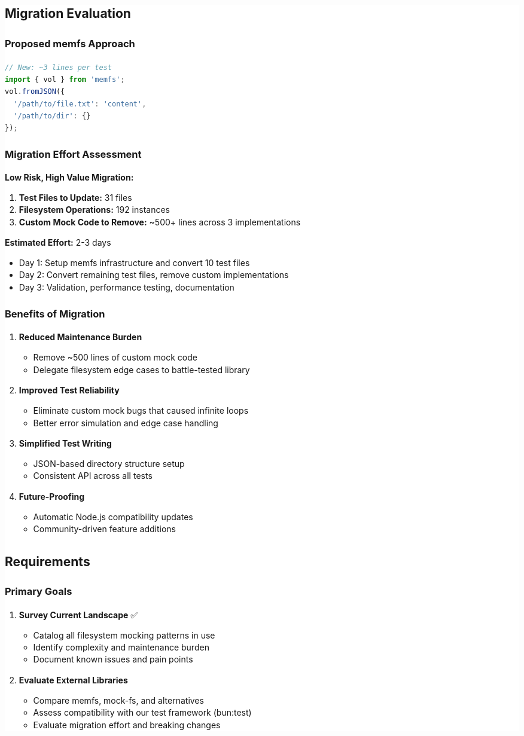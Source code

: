 ## Migration Evaluation

### Proposed memfs Approach
```typescript
// New: ~3 lines per test
import { vol } from 'memfs';
vol.fromJSON({
  '/path/to/file.txt': 'content',
  '/path/to/dir': {}
});
```

### Migration Effort Assessment

**Low Risk, High Value Migration:**

1. **Test Files to Update:** 31 files
2. **Filesystem Operations:** 192 instances
3. **Custom Mock Code to Remove:** ~500+ lines across 3 implementations

**Estimated Effort:** 2-3 days
- Day 1: Setup memfs infrastructure and convert 10 test files
- Day 2: Convert remaining test files, remove custom implementations  
- Day 3: Validation, performance testing, documentation

### Benefits of Migration

1. **Reduced Maintenance Burden**
   - Remove ~500 lines of custom mock code
   - Delegate filesystem edge cases to battle-tested library

2. **Improved Test Reliability**
   - Eliminate custom mock bugs that caused infinite loops
   - Better error simulation and edge case handling

3. **Simplified Test Writing**
   - JSON-based directory structure setup
   - Consistent API across all tests

4. **Future-Proofing**
   - Automatic Node.js compatibility updates
   - Community-driven feature additions

## Requirements

### Primary Goals
1. **Survey Current Landscape** ✅
   - Catalog all filesystem mocking patterns in use
   - Identify complexity and maintenance burden
   - Document known issues and pain points

2. **Evaluate External Libraries**
   - Compare memfs, mock-fs, and alternatives
   - Assess compatibility with our test framework (bun:test)
   - Evaluate migration effort and breaking changes
